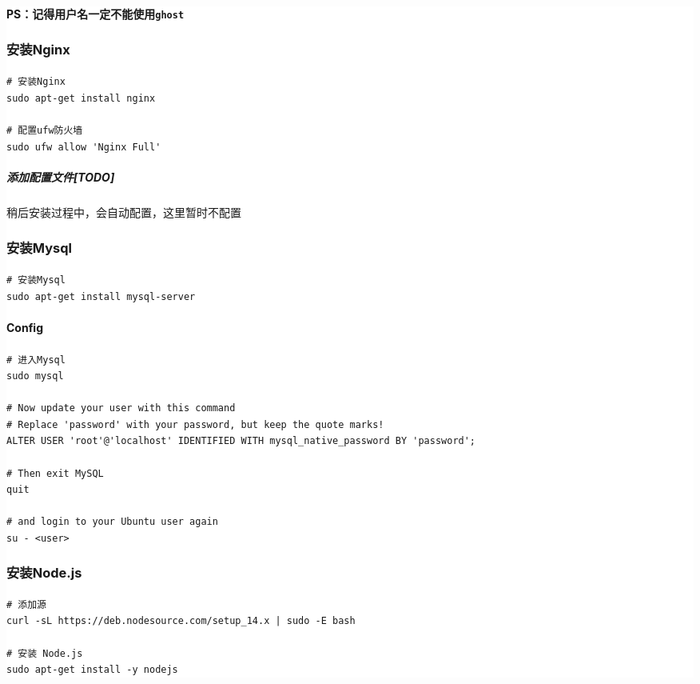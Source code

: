 **PS：记得用户名一定不能使用`ghost`**



### 安装Nginx

```shell
# 安装Nginx
sudo apt-get install nginx

# 配置ufw防火墙
sudo ufw allow 'Nginx Full'
```

##### 添加配置文件[TODO]

稍后安装过程中，会自动配置，这里暂时不配置



### 安装Mysql

```shell
# 安装Mysql
sudo apt-get install mysql-server
```

#### Config

```shell
# 进入Mysql
sudo mysql

# Now update your user with this command
# Replace 'password' with your password, but keep the quote marks!
ALTER USER 'root'@'localhost' IDENTIFIED WITH mysql_native_password BY 'password';

# Then exit MySQL
quit

# and login to your Ubuntu user again
su - <user>

```



### 安装Node.js

```shell
# 添加源
curl -sL https://deb.nodesource.com/setup_14.x | sudo -E bash

# 安装 Node.js
sudo apt-get install -y nodejs
```

